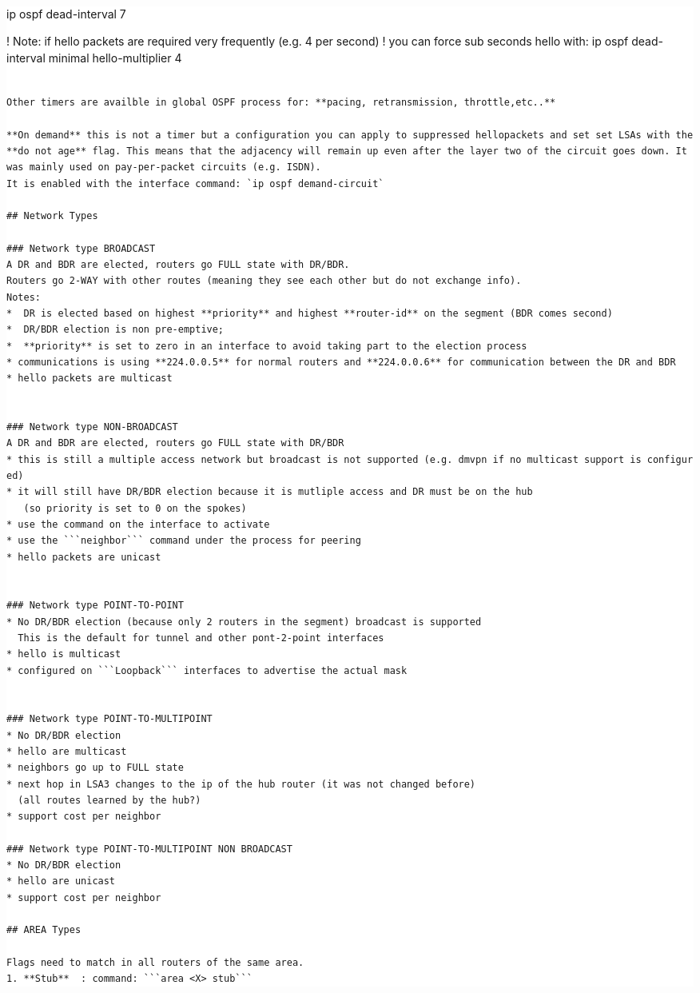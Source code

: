    ip ospf dead-interval 7    

! Note: if hello packets are required very frequently (e.g. 4 per second)
! you can force sub seconds hello with:
ip ospf dead-interval minimal hello-multiplier 4   
```

Other timers are availble in global OSPF process for: **pacing, retransmission, throttle,etc..**

**On demand** this is not a timer but a configuration you can apply to suppressed hellopackets and set set LSAs with the **do not age** flag. This means that the adjacency will remain up even after the layer two of the circuit goes down. It was mainly used on pay-per-packet circuits (e.g. ISDN).  
It is enabled with the interface command: `ip ospf demand-circuit`

## Network Types

### Network type BROADCAST
A DR and BDR are elected, routers go FULL state with DR/BDR.
Routers go 2-WAY with other routes (meaning they see each other but do not exchange info).  
Notes:
*  DR is elected based on highest **priority** and highest **router-id** on the segment (BDR comes second)
*  DR/BDR election is non pre-emptive; 
*  **priority** is set to zero in an interface to avoid taking part to the election process
* communications is using **224.0.0.5** for normal routers and **224.0.0.6** for communication between the DR and BDR
* hello packets are multicast


### Network type NON-BROADCAST
A DR and BDR are elected, routers go FULL state with DR/BDR
* this is still a multiple access network but broadcast is not supported (e.g. dmvpn if no multicast support is configured)
* it will still have DR/BDR election because it is mutliple access and DR must be on the hub
   (so priority is set to 0 on the spokes)
* use the command on the interface to activate
* use the ```neighbor``` command under the process for peering 
* hello packets are unicast


### Network type POINT-TO-POINT
* No DR/BDR election (because only 2 routers in the segment) broadcast is supported 
  This is the default for tunnel and other pont-2-point interfaces
* hello is multicast  
* configured on ```Loopback``` interfaces to advertise the actual mask


### Network type POINT-TO-MULTIPOINT
* No DR/BDR election
* hello are multicast
* neighbors go up to FULL state
* next hop in LSA3 changes to the ip of the hub router (it was not changed before)
  (all routes learned by the hub?)
* support cost per neighbor

### Network type POINT-TO-MULTIPOINT NON BROADCAST
* No DR/BDR election
* hello are unicast
* support cost per neighbor

## AREA Types

Flags need to match in all routers of the same area.
1. **Stub**  : command: ```area <X> stub```  
```